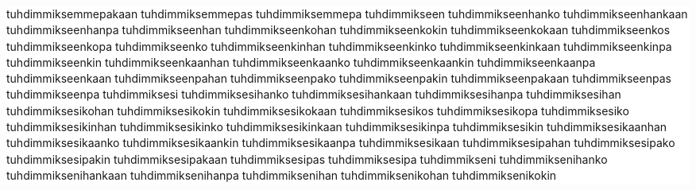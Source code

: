 tuhdimmiksemmepakaan
tuhdimmiksemmepas
tuhdimmiksemmepa
tuhdimmikseen
tuhdimmikseenhanko
tuhdimmikseenhankaan
tuhdimmikseenhanpa
tuhdimmikseenhan
tuhdimmikseenkohan
tuhdimmikseenkokin
tuhdimmikseenkokaan
tuhdimmikseenkos
tuhdimmikseenkopa
tuhdimmikseenko
tuhdimmikseenkinhan
tuhdimmikseenkinko
tuhdimmikseenkinkaan
tuhdimmikseenkinpa
tuhdimmikseenkin
tuhdimmikseenkaanhan
tuhdimmikseenkaanko
tuhdimmikseenkaankin
tuhdimmikseenkaanpa
tuhdimmikseenkaan
tuhdimmikseenpahan
tuhdimmikseenpako
tuhdimmikseenpakin
tuhdimmikseenpakaan
tuhdimmikseenpas
tuhdimmikseenpa
tuhdimmiksesi
tuhdimmiksesihanko
tuhdimmiksesihankaan
tuhdimmiksesihanpa
tuhdimmiksesihan
tuhdimmiksesikohan
tuhdimmiksesikokin
tuhdimmiksesikokaan
tuhdimmiksesikos
tuhdimmiksesikopa
tuhdimmiksesiko
tuhdimmiksesikinhan
tuhdimmiksesikinko
tuhdimmiksesikinkaan
tuhdimmiksesikinpa
tuhdimmiksesikin
tuhdimmiksesikaanhan
tuhdimmiksesikaanko
tuhdimmiksesikaankin
tuhdimmiksesikaanpa
tuhdimmiksesikaan
tuhdimmiksesipahan
tuhdimmiksesipako
tuhdimmiksesipakin
tuhdimmiksesipakaan
tuhdimmiksesipas
tuhdimmiksesipa
tuhdimmikseni
tuhdimmiksenihanko
tuhdimmiksenihankaan
tuhdimmiksenihanpa
tuhdimmiksenihan
tuhdimmiksenikohan
tuhdimmiksenikokin